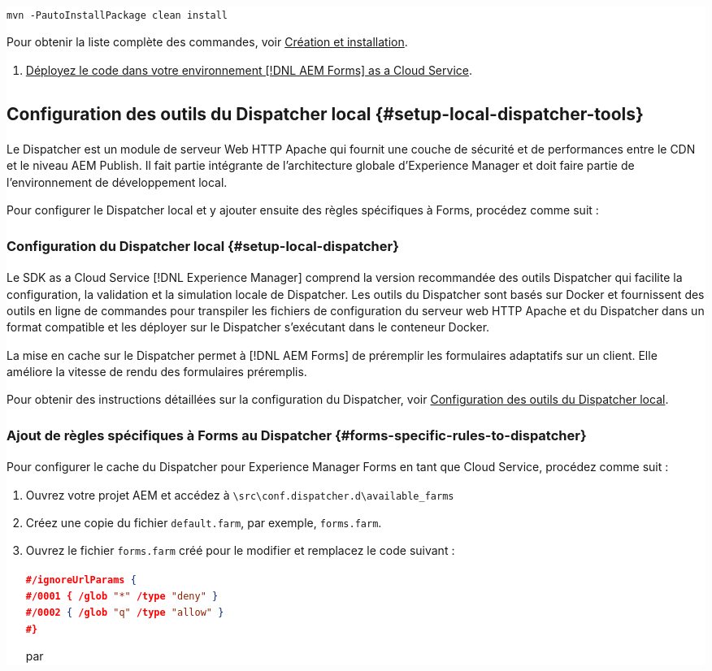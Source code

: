    `mvn -PautoInstallPackage clean install`

   Pour obtenir la liste complète des commandes, voir [Création et installation](https://experienceleague.adobe.com/docs/experience-manager-core-components/using/developing/archetype/using.html?lang=fr#building-and-installing).

1. [Déployez le code dans votre environnement [!DNL AEM Forms] as a Cloud Service](https://experienceleague.adobe.com/docs/experience-manager-cloud-service/implementing/deploying/overview.html?lang=fr#customer-releases).

## Configuration des outils du Dispatcher local {#setup-local-dispatcher-tools}

Le Dispatcher est un module de serveur Web HTTP Apache qui fournit une couche de sécurité et de performances entre le CDN et le niveau AEM Publish. Il fait partie intégrante de l’architecture globale d’Experience Manager et doit faire partie de l’environnement de développement local.

Pour configurer le Dispatcher local et y ajouter ensuite des règles spécifiques à Forms, procédez comme suit :

### Configuration du Dispatcher local {#setup-local-dispatcher}

Le SDK as a Cloud Service [!DNL Experience Manager] comprend la version recommandée des outils Dispatcher qui facilite la configuration, la validation et la simulation locale de Dispatcher. Les outils du Dispatcher sont basés sur Docker et fournissent des outils en ligne de commandes pour transpiler les fichiers de configuration du serveur web HTTP Apache et du Dispatcher dans un format compatible et les déployer sur le Dispatcher s’exécutant dans le conteneur Docker.

La mise en cache sur le Dispatcher permet à [!DNL AEM Forms] de préremplir les formulaires adaptatifs sur un client. Elle améliore la vitesse de rendu des formulaires préremplis.

Pour obtenir des instructions détaillées sur la configuration du Dispatcher, voir [Configuration des outils du Dispatcher local](https://experienceleague.adobe.com/docs/experience-manager-learn/cloud-service/local-development-environment-set-up/dispatcher-tools.html?lang=fr#local-development-environment-set-up).

### Ajout de règles spécifiques à Forms au Dispatcher {#forms-specific-rules-to-dispatcher}

Pour configurer le cache du Dispatcher pour Experience Manager Forms en tant que Cloud Service, procédez comme suit :

1. Ouvrez votre projet AEM et accédez à `\src\conf.dispatcher.d\available_farms`
1. Créez une copie du fichier `default.farm`, par exemple, `forms.farm`.
1. Ouvrez le fichier `forms.farm` créé pour le modifier et remplacez le code suivant :

   ```json
   #/ignoreUrlParams {
   #/0001 { /glob "*" /type "deny" }
   #/0002 { /glob "q" /type "allow" }
   #}
   ```

   par
